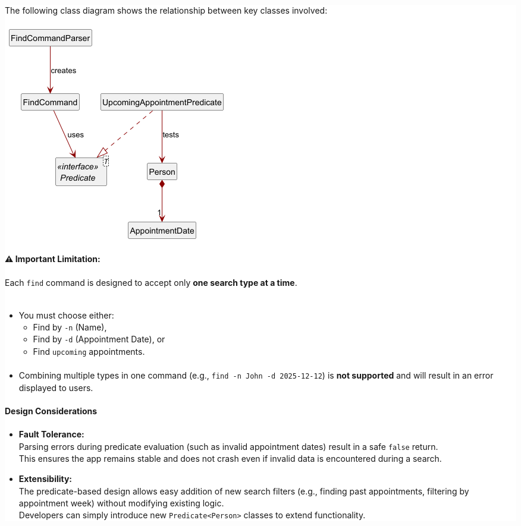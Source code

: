 The following class diagram shows the relationship between key classes involved:

![UpcomingAppointmentClassDiagram](images/UpcomingAppointmentClassDiagram.png)


<div class="alert alert-warning">
  <strong>⚠️ Important Limitation:</strong><br><br>
  Each <code>find</code> command is designed to accept only <strong>one search type at a time</strong>.<br><br>
  <ul>
    <li>You must choose either:
      <ul>
        <li>Find by <code>-n</code> (Name),</li>
        <li>Find by <code>-d</code> (Appointment Date), or</li>
        <li>Find <code>upcoming</code> appointments.</li>
      </ul>
    </li>
    <br>
    <li>Combining multiple types in one command (e.g., <code>find -n John -d 2025-12-12</code>) is <strong>not supported</strong> and will result in an error displayed to users.</li>
  </ul>
</div>


#### Design Considerations

* **Fault Tolerance:**  
  Parsing errors during predicate evaluation (such as invalid appointment dates) result in a safe `false` return.  
  This ensures the app remains stable and does not crash even if invalid data is encountered during a search.

* **Extensibility:**  
  The predicate-based design allows easy addition of new search filters (e.g., finding past appointments, filtering by appointment week) without modifying existing logic.  
  Developers can simply introduce new `Predicate<Person>` classes to extend functionality.
